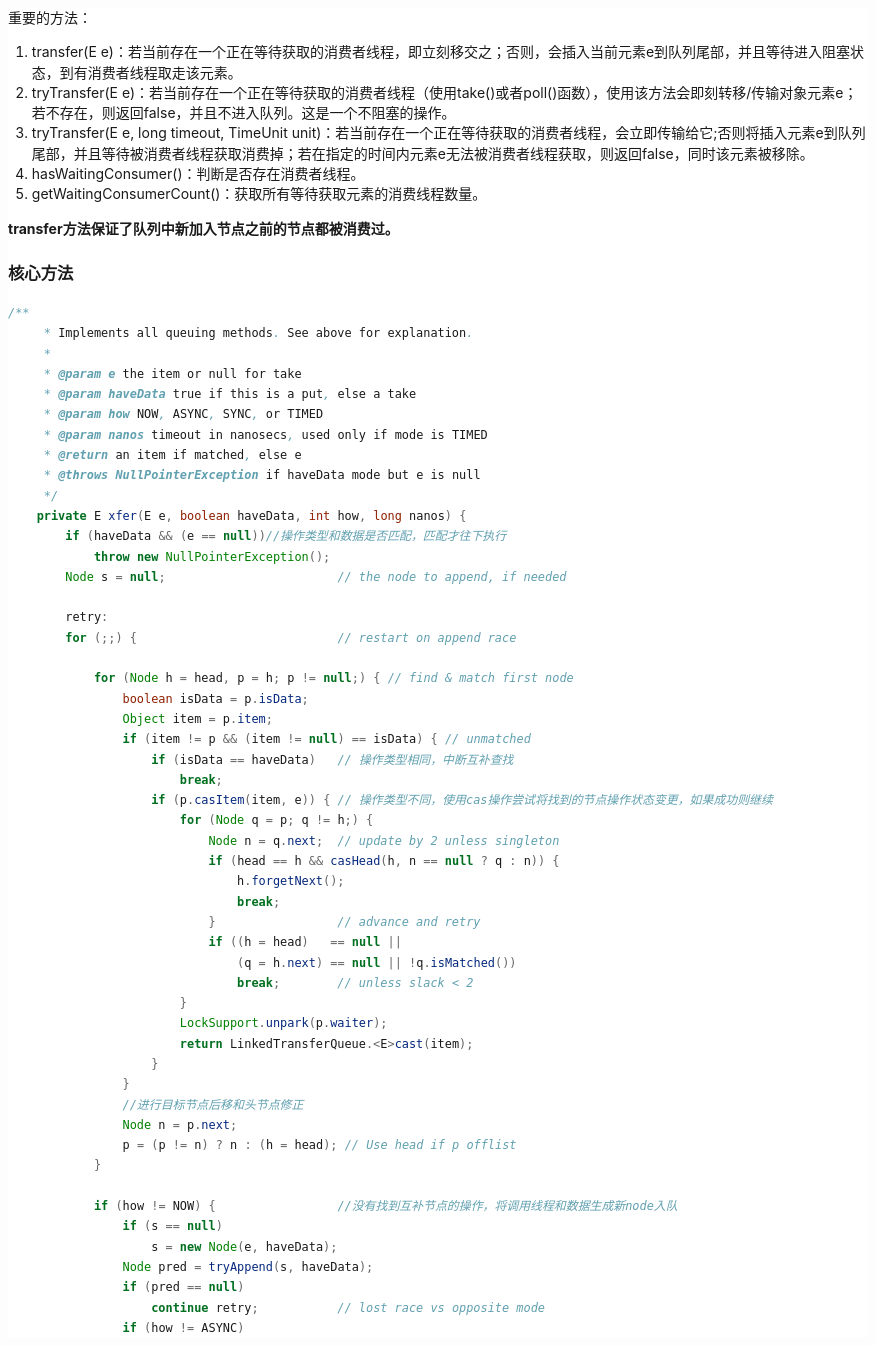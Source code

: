 重要的方法：
1. transfer(E e)：若当前存在一个正在等待获取的消费者线程，即立刻移交之；否则，会插入当前元素e到队列尾部，并且等待进入阻塞状态，到有消费者线程取走该元素。
2. tryTransfer(E e)：若当前存在一个正在等待获取的消费者线程（使用take()或者poll()函数），使用该方法会即刻转移/传输对象元素e；若不存在，则返回false，并且不进入队列。这是一个不阻塞的操作。
3. tryTransfer(E e, long timeout, TimeUnit unit)：若当前存在一个正在等待获取的消费者线程，会立即传输给它;否则将插入元素e到队列尾部，并且等待被消费者线程获取消费掉；若在指定的时间内元素e无法被消费者线程获取，则返回false，同时该元素被移除。
4. hasWaitingConsumer()：判断是否存在消费者线程。
5. getWaitingConsumerCount()：获取所有等待获取元素的消费线程数量。

**transfer方法保证了队列中新加入节点之前的节点都被消费过。**
### 核心方法
```java
/**
     * Implements all queuing methods. See above for explanation.
     *
     * @param e the item or null for take
     * @param haveData true if this is a put, else a take
     * @param how NOW, ASYNC, SYNC, or TIMED
     * @param nanos timeout in nanosecs, used only if mode is TIMED
     * @return an item if matched, else e
     * @throws NullPointerException if haveData mode but e is null
     */
    private E xfer(E e, boolean haveData, int how, long nanos) {
        if (haveData && (e == null))//操作类型和数据是否匹配，匹配才往下执行
            throw new NullPointerException();
        Node s = null;                        // the node to append, if needed

        retry:
        for (;;) {                            // restart on append race

            for (Node h = head, p = h; p != null;) { // find & match first node
                boolean isData = p.isData;
                Object item = p.item;
                if (item != p && (item != null) == isData) { // unmatched
                    if (isData == haveData)   // 操作类型相同，中断互补查找
                        break;
                    if (p.casItem(item, e)) { // 操作类型不同，使用cas操作尝试将找到的节点操作状态变更，如果成功则继续
                        for (Node q = p; q != h;) {
                            Node n = q.next;  // update by 2 unless singleton
                            if (head == h && casHead(h, n == null ? q : n)) {
                                h.forgetNext();
                                break;
                            }                 // advance and retry
                            if ((h = head)   == null ||
                                (q = h.next) == null || !q.isMatched())
                                break;        // unless slack < 2
                        }
                        LockSupport.unpark(p.waiter);
                        return LinkedTransferQueue.<E>cast(item);
                    }
                }
                //进行目标节点后移和头节点修正
                Node n = p.next;
                p = (p != n) ? n : (h = head); // Use head if p offlist
            }

            if (how != NOW) {                 //没有找到互补节点的操作，将调用线程和数据生成新node入队
                if (s == null)
                    s = new Node(e, haveData);
                Node pred = tryAppend(s, haveData);
                if (pred == null)
                    continue retry;           // lost race vs opposite mode
                if (how != ASYNC)
```